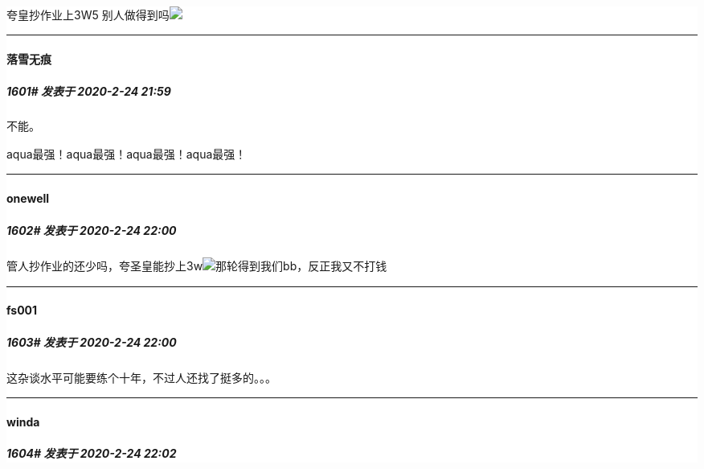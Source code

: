 


夸皇抄作业上3W5 别人做得到吗<img src="https://static.saraba1st.com/image/smiley/face2017/050.png" referrerpolicy="no-referrer">







-----

####  落雪无痕  
##### 1601#       发表于 2020-2-24 21:59




不能。

aqua最强！aqua最强！aqua最强！aqua最强！












-----

####  onewell  
##### 1602#       发表于 2020-2-24 22:00




管人抄作业的还少吗，夸圣皇能抄上3w<img src="https://static.saraba1st.com/image/smiley/face2017/037.png" referrerpolicy="no-referrer">那轮得到我们bb，反正我又不打钱







-----

####  fs001  
##### 1603#       发表于 2020-2-24 22:00




这杂谈水平可能要练个十年，不过人还找了挺多的。。。







-----

####  winda  
##### 1604#       发表于 2020-2-24 22:02
